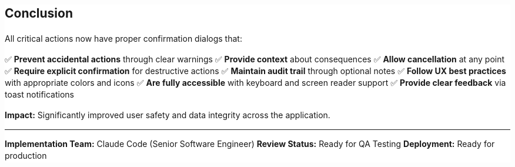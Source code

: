 ## Conclusion

All critical actions now have proper confirmation dialogs that:

✅ **Prevent accidental actions** through clear warnings
✅ **Provide context** about consequences
✅ **Allow cancellation** at any point
✅ **Require explicit confirmation** for destructive actions
✅ **Maintain audit trail** through optional notes
✅ **Follow UX best practices** with appropriate colors and icons
✅ **Are fully accessible** with keyboard and screen reader support
✅ **Provide clear feedback** via toast notifications

**Impact:** Significantly improved user safety and data integrity across the application.

---

**Implementation Team:** Claude Code (Senior Software Engineer)
**Review Status:** Ready for QA Testing
**Deployment:** Ready for production
